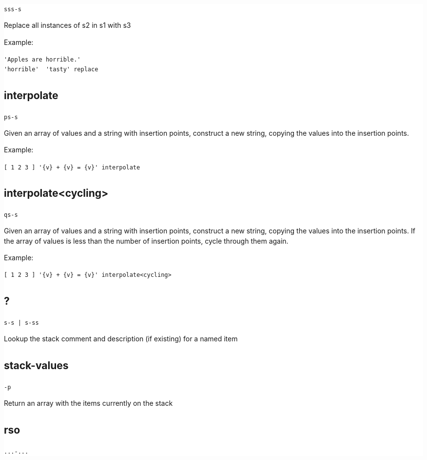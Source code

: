     sss-s

Replace all instances of s2 in s1 with s3

Example:

````
'Apples are horrible.'
'horrible'  'tasty' replace

````

## interpolate

    ps-s

Given an array of values and a string with insertion points, construct a new string, copying the values into the insertion points.

Example:

````
[ 1 2 3 ] '{v} + {v} = {v}' interpolate

````

## interpolate&lt;cycling&gt;

    qs-s

Given an array of values and a string with insertion points, construct a new string, copying the values into the insertion points. If the array of values is less than the number of insertion points, cycle through them again.

Example:

````
[ 1 2 3 ] '{v} + {v} = {v}' interpolate<cycling>

````

## ?

    s-s | s-ss

Lookup the stack comment and description (if existing) for a named item

## stack-values

    -p

Return an array with the items currently on the stack

## rso

    ...-...
